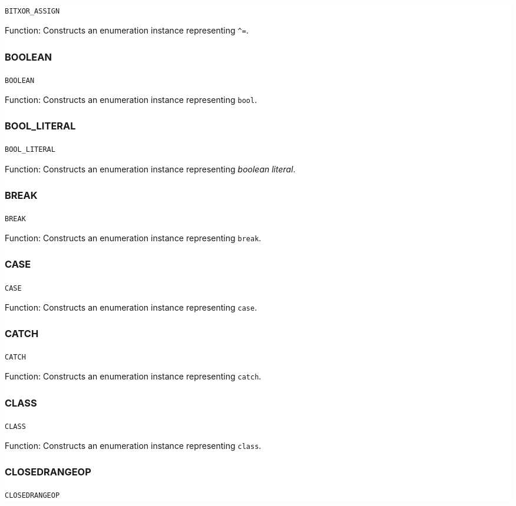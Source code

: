 ```cangjie
BITXOR_ASSIGN
```

Function: Constructs an enumeration instance representing `^=`.

### BOOLEAN

```cangjie
BOOLEAN
```

Function: Constructs an enumeration instance representing `bool`.

### BOOL_LITERAL

```cangjie
BOOL_LITERAL
```

Function: Constructs an enumeration instance representing *boolean literal*.

### BREAK

```cangjie
BREAK
```

Function: Constructs an enumeration instance representing `break`.

### CASE

```cangjie
CASE
```

Function: Constructs an enumeration instance representing `case`.

### CATCH

```cangjie
CATCH
```

Function: Constructs an enumeration instance representing `catch`.

### CLASS

```cangjie
CLASS
```

Function: Constructs an enumeration instance representing `class`.

### CLOSEDRANGEOP

```cangjie
CLOSEDRANGEOP
```
